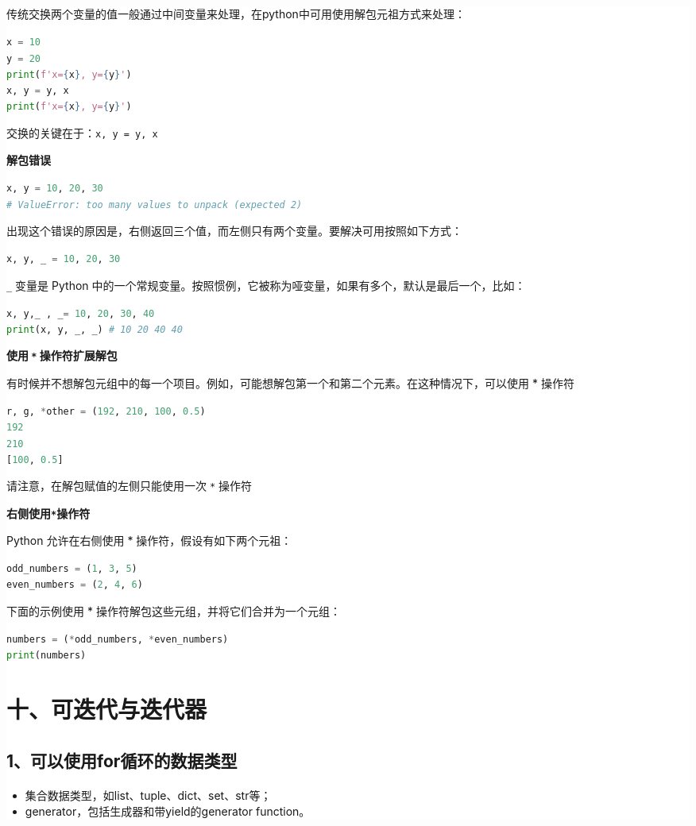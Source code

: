 传统交换两个变量的值一般通过中间变量来处理，在python中可用使用解包元祖方式来处理：
```py
x = 10
y = 20
print(f'x={x}, y={y}')
x, y = y, x
print(f'x={x}, y={y}')
```
交换的关键在于：`x, y = y, x`

**解包错误**
```py
x, y = 10, 20, 30
# ValueError: too many values to unpack (expected 2)
```
出现这个错误的原因是，右侧返回三个值，而左侧只有两个变量。要解决可用按照如下方式：
```py
x, y, _ = 10, 20, 30
```
`_` 变量是 Python 中的一个常规变量。按照惯例，它被称为哑变量，如果有多个，默认是最后一个，比如：
```py
x, y,_ , _= 10, 20, 30, 40
print(x, y, _, _) # 10 20 40 40
```

**使用 `*` 操作符扩展解包**

有时候并不想解包元组中的每一个项目。例如，可能想解包第一个和第二个元素。在这种情况下，可以使用 * 操作符
```py
r, g, *other = (192, 210, 100, 0.5)
192
210
[100, 0.5]
```
请注意，在解包赋值的左侧只能使用一次 `*` 操作符

**右侧使用`*`操作符**

Python 允许在右侧使用 * 操作符，假设有如下两个元祖：
```py
odd_numbers = (1, 3, 5)
even_numbers = (2, 4, 6)
```
下面的示例使用 * 操作符解包这些元组，并将它们合并为一个元组：
```py
numbers = (*odd_numbers, *even_numbers)
print(numbers)
```

# 十、可迭代与迭代器

## 1、可以使用for循环的数据类型

- 集合数据类型，如list、tuple、dict、set、str等；
- generator，包括生成器和带yield的generator function。
